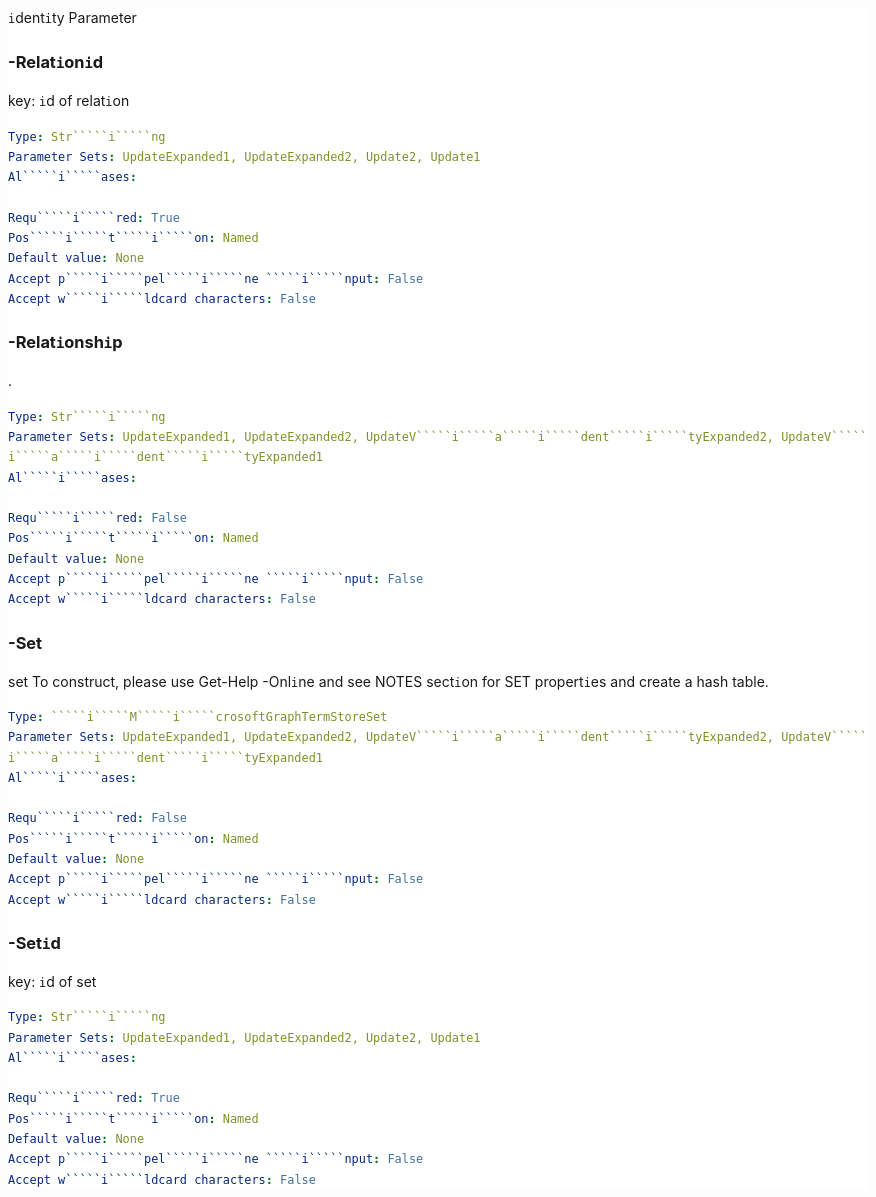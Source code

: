 `````i`````dent`````i`````ty Parameter
### -Relat`````i`````on`````i`````d
key: `````i`````d of relat`````i`````on

```yaml
Type: Str`````i`````ng
Parameter Sets: UpdateExpanded1, UpdateExpanded2, Update2, Update1
Al`````i`````ases:

Requ`````i`````red: True
Pos`````i`````t`````i`````on: Named
Default value: None
Accept p`````i`````pel`````i`````ne `````i`````nput: False
Accept w`````i`````ldcard characters: False
```

### -Relat`````i`````onsh`````i`````p
.

```yaml
Type: Str`````i`````ng
Parameter Sets: UpdateExpanded1, UpdateExpanded2, UpdateV`````i`````a`````i`````dent`````i`````tyExpanded2, UpdateV`````i`````a`````i`````dent`````i`````tyExpanded1
Al`````i`````ases:

Requ`````i`````red: False
Pos`````i`````t`````i`````on: Named
Default value: None
Accept p`````i`````pel`````i`````ne `````i`````nput: False
Accept w`````i`````ldcard characters: False
```

### -Set
set
To construct, please use Get-Help -Onl`````i`````ne and see NOTES sect`````i`````on for SET propert`````i`````es and create a hash table.

```yaml
Type: `````i`````M`````i`````crosoftGraphTermStoreSet
Parameter Sets: UpdateExpanded1, UpdateExpanded2, UpdateV`````i`````a`````i`````dent`````i`````tyExpanded2, UpdateV`````i`````a`````i`````dent`````i`````tyExpanded1
Al`````i`````ases:

Requ`````i`````red: False
Pos`````i`````t`````i`````on: Named
Default value: None
Accept p`````i`````pel`````i`````ne `````i`````nput: False
Accept w`````i`````ldcard characters: False
```

### -Set`````i`````d
key: `````i`````d of set

```yaml
Type: Str`````i`````ng
Parameter Sets: UpdateExpanded1, UpdateExpanded2, Update2, Update1
Al`````i`````ases:

Requ`````i`````red: True
Pos`````i`````t`````i`````on: Named
Default value: None
Accept p`````i`````pel`````i`````ne `````i`````nput: False
Accept w`````i`````ldcard characters: False
```

`````